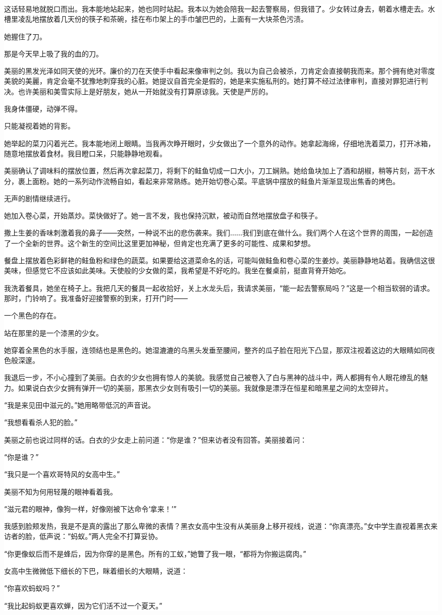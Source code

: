 这话轻易地就脱口而出。我本能地站起来，她也同时站起。我本以为她会陪我一起去警察局，但我错了。少女转过身去，朝着水槽走去。水槽里凌乱地摆放着几天份的筷子和茶碗，挂在布巾架上的手巾皱巴巴的，上面有一大块茶色污渍。

她握住了刀。

那是今天早上吸了我的血的刀。

美丽的黑发光泽如同天使的光环。廉价的刀在天使手中看起来像审判之剑。我以为自己会被杀，刀肯定会直接朝我而来。那个拥有绝对零度美貌的美麗，肯定会毫不犹豫地刺穿我的心脏。她提议自首完全是假的，她是来实施私刑的。她打算不经过法律审判，直接对罪犯进行判决。也许美丽和美雪实际上是好朋友，她从一开始就没有打算原谅我。天使是严厉的。

我身体僵硬，动弹不得。

只能凝视着她的背影。

她举起的菜刀闪着光芒。我本能地闭上眼睛。当我再次睁开眼时，少女做出了一个意外的动作。她拿起海绵，仔细地洗着菜刀，打开冰箱，随意地摆放着食材。我目瞪口呆，只能静静地观看。

美丽确认了调味料的摆放位置，然后再次拿起菜刀，将剩下的鲑鱼切成一口大小，刀工娴熟。她给鱼块加上了酒和胡椒，稍等片刻，沥干水分，裹上面粉。她的一系列动作流畅自如，看起来非常熟练。她开始切卷心菜。平底锅中摆放的鲑鱼片渐渐显现出焦香的烤色。

无声的剧情继续进行。

她加入卷心菜，开始蒸炒。菜快做好了。她一言不发，我也保持沉默，被动而自然地摆放盘子和筷子。

撒上生姜的香味刺激着我的鼻子——突然，一种说不出的悲伤袭来。我们……我们到底在做什么。我们两个人在这个世界的周围，一起创造了一个全新的世界。这个新生的空间比这里更加神秘，但肯定也充满了更多的可能性、成果和梦想。

餐盘上摆放着色彩鲜艳的鲑鱼粉和绿色的蔬菜。如果要给这道菜命名的话，可能叫做鲑鱼和卷心菜的生姜炒。美丽静静地站着。我确信这很美味，但感觉它不应该如此美味。天使般的少女做的菜，我希望是不好吃的。我坐在餐桌前，挺直背脊开始吃。

我洗着餐具，她坐在椅子上。我把几天的餐具一起收拾好，关上水龙头后，我请求美丽，“能一起去警察局吗？”这是一个相当软弱的请求。那时，门铃响了。我准备好迎接警察的到来，打开门时——


一个黑色的存在。

站在那里的是一个漆黑的少女。

她穿着全黑色的水手服，连领结也是黑色的。她湿漉漉的乌黑头发垂至腰间，整齐的瓜子脸在阳光下凸显，那双注视着这边的大眼睛如同夜色般深邃。

我退后一步，不小心撞到了美丽。白衣的少女也拥有惊人的美貌。我感觉自己被卷入了白与黑神的战斗中，两人都拥有令人眼花缭乱的魅力。如果说白衣少女拥有弹开一切的美丽，那黑衣少女则有吸引一切的美丽。我就像是漂浮在恒星和暗黑星之间的太空碎片。

“我是来见田中滋元的。”她用略带低沉的声音说。

“我想看看杀人犯的脸。”

美丽之前也说过同样的话。白衣的少女走上前问道：“你是谁？”但来访者没有回答。美丽接着问：

“你是谁？”

“我只是一个喜欢哥特风的女高中生。”

美丽不知为何用轻蔑的眼神看着我。

“滋元君的眼神，像狗一样，好像刚被下达命令‘拿来！’”

我感到脸颊发热，我是不是真的露出了那么卑微的表情？黑衣女高中生没有从美丽身上移开视线，说道：“你真漂亮。”女中学生直视着黑衣来访者的脸，低声说：“蚂蚁。”两人完全不打算妥协。

“你更像蚁后而不是蜂后，因为你穿的是黑色。所有的工蚁，”她瞥了我一眼，“都将为你搬运腐肉。”

女高中生微微低下细长的下巴，眯着细长的大眼睛，说道：

“你喜欢蚂蚁吗？”

“我比起蚂蚁更喜欢蝉，因为它们活不过一个夏天。”
